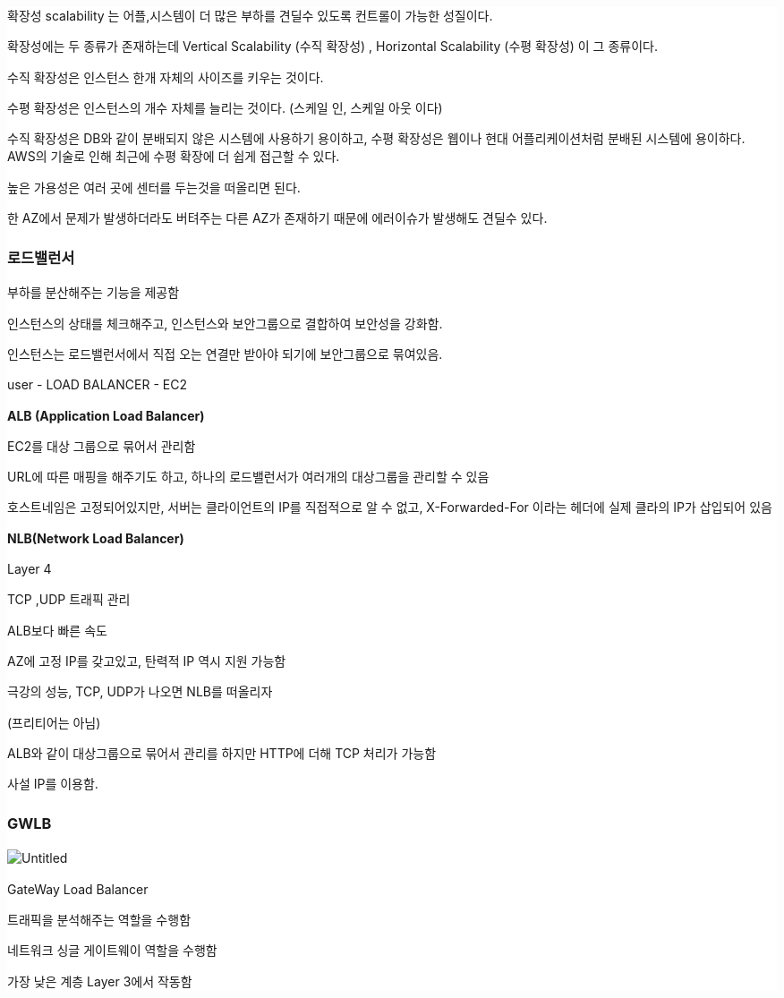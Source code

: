 확장성 scalability 는 어플,시스템이 더 많은 부하를 견딜수 있도록 컨트롤이 가능한 성질이다.

확장성에는 두 종류가 존재하는데 Vertical Scalability (수직 확장성) , Horizontal Scalability (수평 확장성) 이 그 종류이다.

수직 확장성은 인스턴스 한개 자체의 사이즈를 키우는 것이다.

수평 확장성은 인스턴스의 개수 자체를 늘리는 것이다. (스케일 인, 스케일 아웃 이다)

수직 확장성은 DB와 같이 분배되지 않은 시스템에 사용하기 용이하고, 수평 확장성은 웹이나 현대 어플리케이션처럼 분배된 시스템에 용이하다. AWS의 기술로 인해 최근에 수평 확장에 더 쉽게 접근할 수 있다.

높은 가용성은 여러 곳에 센터를 두는것을 떠올리면 된다.

한 AZ에서 문제가 발생하더라도 버텨주는 다른 AZ가 존재하기 때문에 에러이슈가 발생해도 견딜수 있다.

### 로드밸런서

부하를 분산해주는 기능을 제공함

인스턴스의 상태를 체크해주고, 인스턴스와 보안그룹으로 결합하여 보안성을 강화함.

인스턴스는 로드밸런서에서 직접 오는 연결만 받아야 되기에 보안그룹으로 묶여있음.

user - LOAD BALANCER - EC2

**ALB (Application Load Balancer)** 

EC2를 대상 그룹으로 묶어서 관리함

URL에 따른 매핑을 해주기도 하고, 하나의 로드밸런서가 여러개의 대상그룹을 관리할 수 있음

호스트네임은 고정되어있지만, 서버는 클라이언트의 IP를 직접적으로 알 수 없고, X-Forwarded-For 이라는 헤더에 실제 클라의 IP가 삽입되어 있음

********NLB(Network Load Balancer)********

Layer 4 

TCP ,UDP 트래픽 관리

ALB보다 빠른 속도

AZ에 고정 IP를 갖고있고, 탄력적 IP 역시 지원 가능함

극강의 성능, TCP, UDP가 나오면 NLB를 떠올리자

(프리티어는 아님)

ALB와 같이 대상그룹으로 묶어서 관리를 하지만 HTTP에 더해 TCP 처리가 가능함

사설 IP를 이용함.

### GWLB

![Untitled](https://s3-us-west-2.amazonaws.com/secure.notion-static.com/eee9c431-6343-4bff-ba24-c4174e993f3b/Untitled.png)

GateWay Load Balancer

트래픽을 분석해주는 역할을 수행함

네트워크 싱글 게이트웨이 역할을 수행함

가장 낮은 계층 Layer 3에서 작동함
